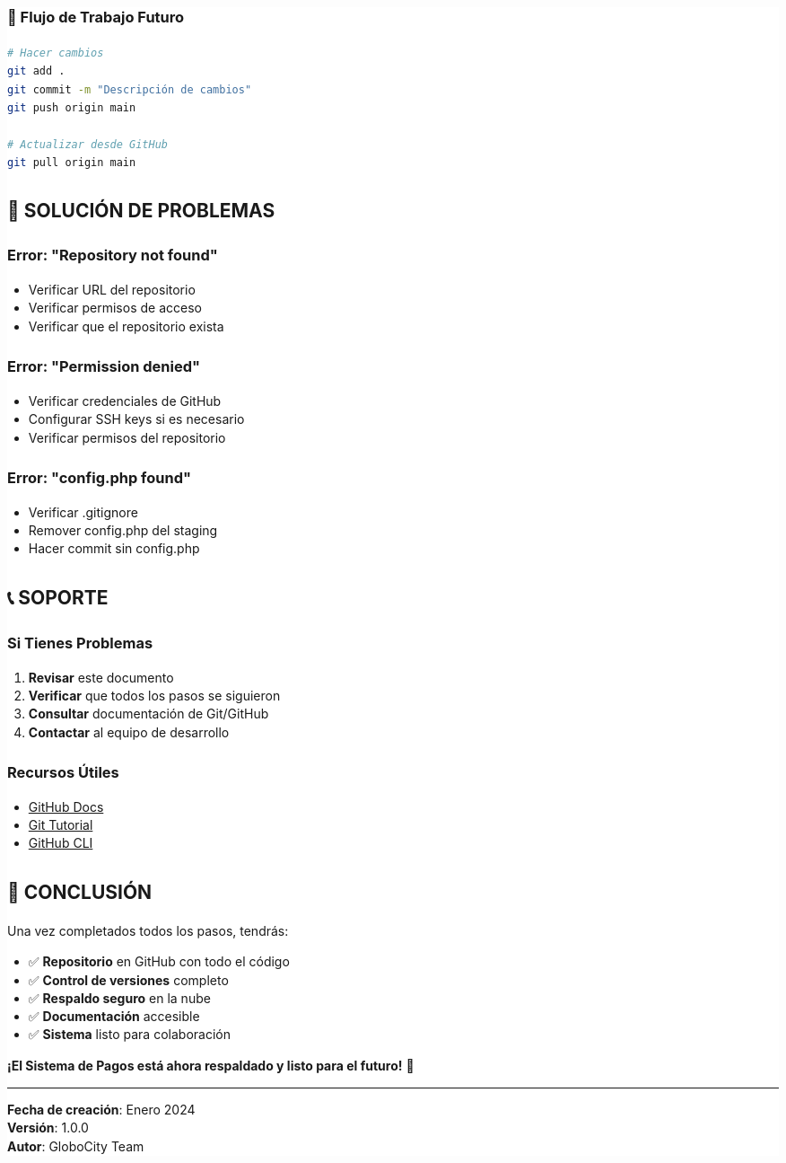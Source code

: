 ### 🔄 Flujo de Trabajo Futuro
```bash
# Hacer cambios
git add .
git commit -m "Descripción de cambios"
git push origin main

# Actualizar desde GitHub
git pull origin main
```

## 🐛 SOLUCIÓN DE PROBLEMAS

### Error: "Repository not found"
- Verificar URL del repositorio
- Verificar permisos de acceso
- Verificar que el repositorio exista

### Error: "Permission denied"
- Verificar credenciales de GitHub
- Configurar SSH keys si es necesario
- Verificar permisos del repositorio

### Error: "config.php found"
- Verificar .gitignore
- Remover config.php del staging
- Hacer commit sin config.php

## 📞 SOPORTE

### Si Tienes Problemas
1. **Revisar** este documento
2. **Verificar** que todos los pasos se siguieron
3. **Consultar** documentación de Git/GitHub
4. **Contactar** al equipo de desarrollo

### Recursos Útiles
- [GitHub Docs](https://docs.github.com/)
- [Git Tutorial](https://git-scm.com/docs/gittutorial)
- [GitHub CLI](https://cli.github.com/)

## 🎉 CONCLUSIÓN

Una vez completados todos los pasos, tendrás:
- ✅ **Repositorio** en GitHub con todo el código
- ✅ **Control de versiones** completo
- ✅ **Respaldo seguro** en la nube
- ✅ **Documentación** accesible
- ✅ **Sistema** listo para colaboración

**¡El Sistema de Pagos está ahora respaldado y listo para el futuro!** 🚀

---

**Fecha de creación**: Enero 2024  
**Versión**: 1.0.0  
**Autor**: GloboCity Team
